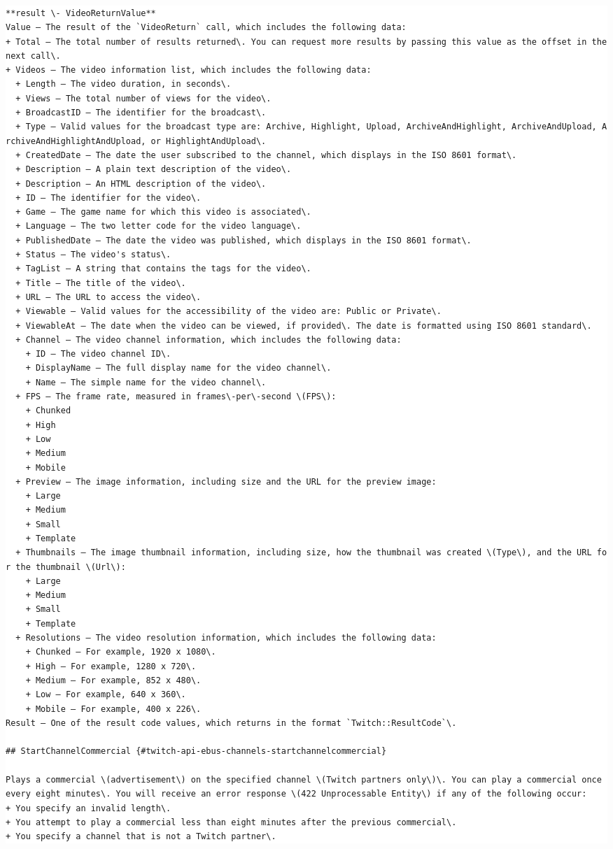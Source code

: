 ```Parameters
**result \- VideoReturnValue**  
Value – The result of the `VideoReturn` call, which includes the following data:  
+ Total – The total number of results returned\. You can request more results by passing this value as the offset in the next call\.
+ Videos – The video information list, which includes the following data:
  + Length – The video duration, in seconds\.
  + Views – The total number of views for the video\.
  + BroadcastID – The identifier for the broadcast\.
  + Type – Valid values for the broadcast type are: Archive, Highlight, Upload, ArchiveAndHighlight, ArchiveAndUpload, ArchiveAndHighlightAndUpload, or HighlightAndUpload\.
  + CreatedDate – The date the user subscribed to the channel, which displays in the ISO 8601 format\.
  + Description – A plain text description of the video\.
  + Description – An HTML description of the video\.
  + ID – The identifier for the video\.
  + Game – The game name for which this video is associated\.
  + Language – The two letter code for the video language\.
  + PublishedDate – The date the video was published, which displays in the ISO 8601 format\.
  + Status – The video's status\.
  + TagList – A string that contains the tags for the video\.
  + Title – The title of the video\.
  + URL – The URL to access the video\.
  + Viewable – Valid values for the accessibility of the video are: Public or Private\.
  + ViewableAt – The date when the video can be viewed, if provided\. The date is formatted using ISO 8601 standard\.
  + Channel – The video channel information, which includes the following data:
    + ID – The video channel ID\.
    + DisplayName – The full display name for the video channel\.
    + Name – The simple name for the video channel\.
  + FPS – The frame rate, measured in frames\-per\-second \(FPS\):
    + Chunked
    + High
    + Low
    + Medium
    + Mobile
  + Preview – The image information, including size and the URL for the preview image:
    + Large
    + Medium
    + Small
    + Template
  + Thumbnails – The image thumbnail information, including size, how the thumbnail was created \(Type\), and the URL for the thumbnail \(Url\): 
    + Large
    + Medium
    + Small
    + Template
  + Resolutions – The video resolution information, which includes the following data: 
    + Chunked – For example, 1920 x 1080\.
    + High – For example, 1280 x 720\.
    + Medium – For example, 852 x 480\.
    + Low – For example, 640 x 360\.
    + Mobile – For example, 400 x 226\.
Result – One of the result code values, which returns in the format `Twitch::ResultCode`\.

## StartChannelCommercial {#twitch-api-ebus-channels-startchannelcommercial}

Plays a commercial \(advertisement\) on the specified channel \(Twitch partners only\)\. You can play a commercial once every eight minutes\. You will receive an error response \(422 Unprocessable Entity\) if any of the following occur:
+ You specify an invalid length\.
+ You attempt to play a commercial less than eight minutes after the previous commercial\.
+ You specify a channel that is not a Twitch partner\.

```